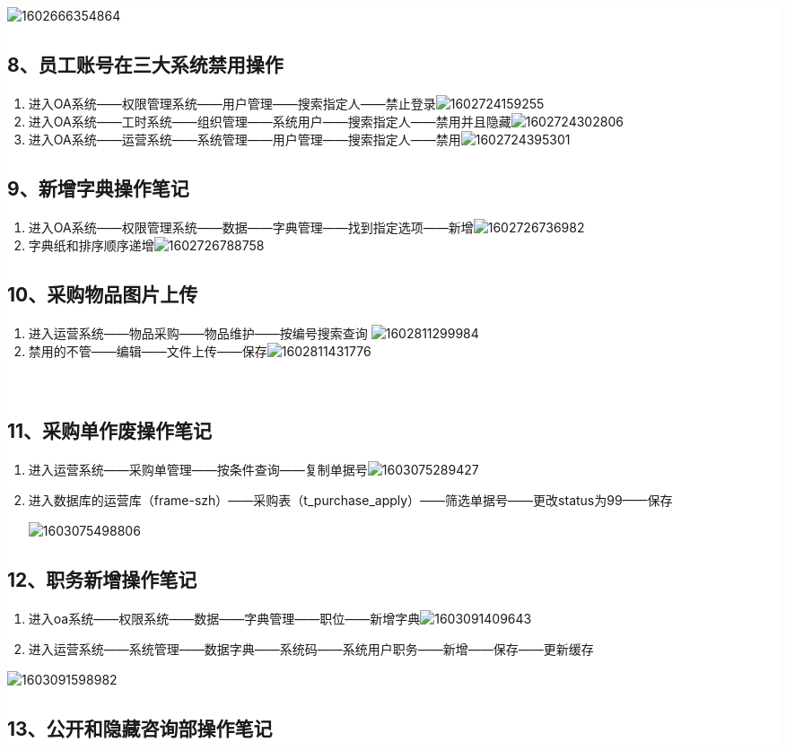    ![1602666354864](C:\Users\Administrator\AppData\Roaming\Typora\typora-user-images\1602666354864.png)



## 8、员工账号在三大系统禁用操作

1. 进入OA系统——权限管理系统——用户管理——搜索指定人——禁止登录![1602724159255](C:\Users\Administrator\AppData\Roaming\Typora\typora-user-images\1602724159255.png)
2. 进入OA系统——工时系统——组织管理——系统用户——搜索指定人——禁用并且隐藏![1602724302806](C:\Users\Administrator\AppData\Roaming\Typora\typora-user-images\1602724302806.png)
3. 进入OA系统——运营系统——系统管理——用户管理——搜索指定人——禁用![1602724395301](C:\Users\Administrator\AppData\Roaming\Typora\typora-user-images\1602724395301.png)



## 9、新增字典操作笔记

1. 进入OA系统——权限管理系统——数据——字典管理——找到指定选项——新增![1602726736982](C:\Users\Administrator\AppData\Roaming\Typora\typora-user-images\1602726736982.png)
2. 字典纸和排序顺序递增![1602726788758](C:\Users\Administrator\AppData\Roaming\Typora\typora-user-images\1602726788758.png)

## 10、采购物品图片上传

1. 进入运营系统——物品采购——物品维护——按编号搜索查询 ![1602811299984](C:\Users\Administrator\AppData\Roaming\Typora\typora-user-images\1602811299984.png)
2.  禁用的不管——编辑——文件上传——保存<img src="C:\Users\Administrator\AppData\Roaming\Typora\typora-user-images\1602811431776.png" alt="1602811431776"  />

 

## 11、采购单作废操作笔记

1. 进入运营系统——采购单管理——按条件查询——复制单据号![1603075289427](C:\Users\Administrator\AppData\Roaming\Typora\typora-user-images\1603075289427.png)

2. 进入数据库的运营库（frame-szh）——采购表（t_purchase_apply）——筛选单据号——更改status为99——保存

   ![1603075498806](C:\Users\Administrator\AppData\Roaming\Typora\typora-user-images\1603075498806.png)



## 12、职务新增操作笔记

1. 进入oa系统——权限系统——数据——字典管理——职位——新增字典![1603091409643](C:\Users\Administrator\AppData\Roaming\Typora\typora-user-images\1603091409643.png)

2. 进入运营系统——系统管理——数据字典——系统码——系统用户职务——新增——保存——更新缓存

![1603091598982](C:\Users\Administrator\AppData\Roaming\Typora\typora-user-images\1603091598982.png)



## 13、公开和隐藏咨询部操作笔记

